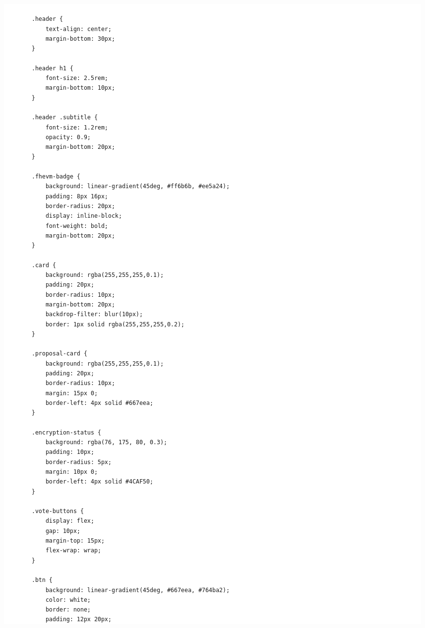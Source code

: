 ```html

        .header {
            text-align: center;
            margin-bottom: 30px;
        }

        .header h1 {
            font-size: 2.5rem;
            margin-bottom: 10px;
        }

        .header .subtitle {
            font-size: 1.2rem;
            opacity: 0.9;
            margin-bottom: 20px;
        }

        .fhevm-badge {
            background: linear-gradient(45deg, #ff6b6b, #ee5a24);
            padding: 8px 16px;
            border-radius: 20px;
            display: inline-block;
            font-weight: bold;
            margin-bottom: 20px;
        }

        .card {
            background: rgba(255,255,255,0.1);
            padding: 20px;
            border-radius: 10px;
            margin-bottom: 20px;
            backdrop-filter: blur(10px);
            border: 1px solid rgba(255,255,255,0.2);
        }

        .proposal-card {
            background: rgba(255,255,255,0.1);
            padding: 20px;
            border-radius: 10px;
            margin: 15px 0;
            border-left: 4px solid #667eea;
        }

        .encryption-status {
            background: rgba(76, 175, 80, 0.3);
            padding: 10px;
            border-radius: 5px;
            margin: 10px 0;
            border-left: 4px solid #4CAF50;
        }

        .vote-buttons {
            display: flex;
            gap: 10px;
            margin-top: 15px;
            flex-wrap: wrap;
        }

        .btn {
            background: linear-gradient(45deg, #667eea, #764ba2);
            color: white;
            border: none;
            padding: 12px 20px;
```